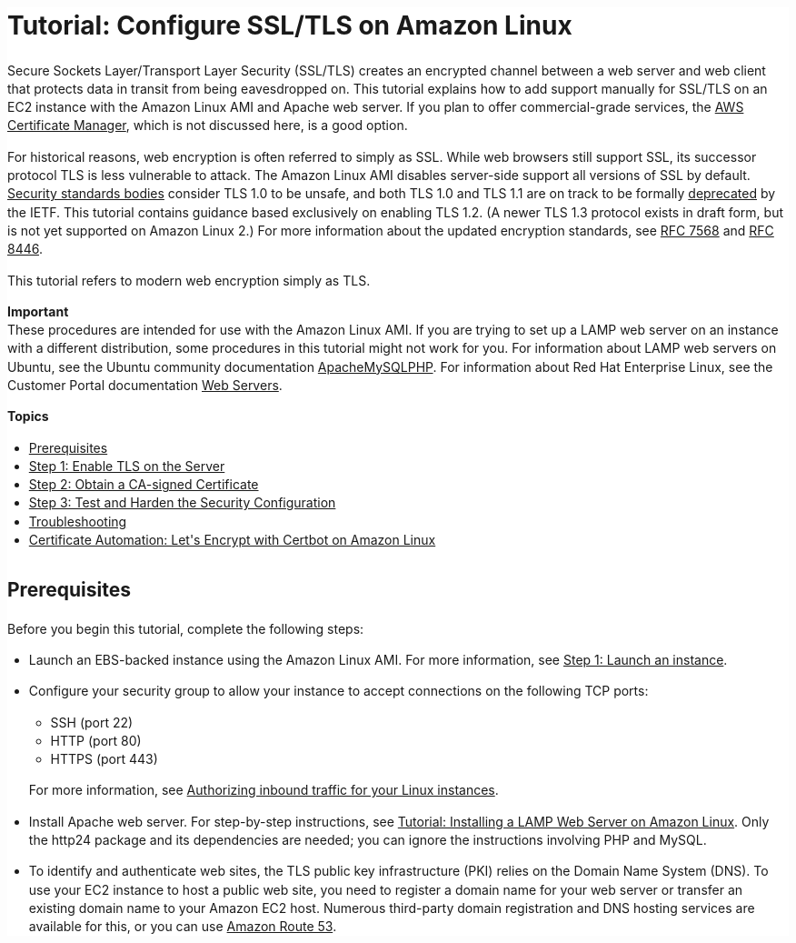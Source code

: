 # Tutorial: Configure SSL/TLS on Amazon Linux<a name="SSL-on-amazon-linux-ami"></a>

Secure Sockets Layer/Transport Layer Security \(SSL/TLS\) creates an encrypted channel between a web server and web client that protects data in transit from being eavesdropped on\. This tutorial explains how to add support manually for SSL/TLS on an EC2 instance with the Amazon Linux AMI and Apache web server\. If you plan to offer commercial\-grade services, the [AWS Certificate Manager](https://aws.amazon.com/certificate-manager/), which is not discussed here, is a good option\.

For historical reasons, web encryption is often referred to simply as SSL\. While web browsers still support SSL, its successor protocol TLS is less vulnerable to attack\. The Amazon Linux AMI disables server\-side support all versions of SSL by default\. [Security standards bodies](https://www.ssl.com/article/deprecating-early-tls/) consider TLS 1\.0 to be unsafe, and both TLS 1\.0 and TLS 1\.1 are on track to be formally [deprecated](https://tools.ietf.org/html/draft-ietf-tls-oldversions-deprecate-03) by the IETF\. This tutorial contains guidance based exclusively on enabling TLS 1\.2\. \(A newer TLS 1\.3 protocol exists in draft form, but is not yet supported on Amazon Linux 2\.\) For more information about the updated encryption standards, see [RFC 7568](https://tools.ietf.org/html/rfc7568) and [RFC 8446](https://tools.ietf.org/html/rfc8446)\.

This tutorial refers to modern web encryption simply as TLS\.

**Important**  
These procedures are intended for use with the Amazon Linux AMI\. If you are trying to set up a LAMP web server on an instance with a different distribution, some procedures in this tutorial might not work for you\. For information about LAMP web servers on Ubuntu, see the Ubuntu community documentation [ApacheMySQLPHP](https://help.ubuntu.com/community/ApacheMySQLPHP)\. For information about Red Hat Enterprise Linux, see the Customer Portal documentation [Web Servers](https://access.redhat.com/documentation/en-US/Red_Hat_Enterprise_Linux/7/html/System_Administrators_Guide/ch-Web_Servers.html)\.

**Topics**
+ [Prerequisites](#ssl-prereq-alami)
+ [Step 1: Enable TLS on the Server](#ssl-enable-alami)
+ [Step 2: Obtain a CA\-signed Certificate](#ssl-certificate-alami)
+ [Step 3: Test and Harden the Security Configuration](#ssl-test-alami)
+ [Troubleshooting](#troubleshooting-alami)
+ [Certificate Automation: Let's Encrypt with Certbot on Amazon Linux](#lets-encrypt-alami)

## Prerequisites<a name="ssl-prereq-alami"></a>

Before you begin this tutorial, complete the following steps:
+ Launch an EBS\-backed instance using the Amazon Linux AMI\. For more information, see [Step 1: Launch an instance](EC2_GetStarted.md#ec2-launch-instance)\. 
+ Configure your security group to allow your instance to accept connections on the following TCP ports: 
  + SSH \(port 22\)
  + HTTP \(port 80\)
  + HTTPS \(port 443\)

  For more information, see [Authorizing inbound traffic for your Linux instances](authorizing-access-to-an-instance.md)\.
+ Install Apache web server\. For step\-by\-step instructions, see [Tutorial: Installing a LAMP Web Server on Amazon Linux](install-LAMP.md)\. Only the http24 package and its dependencies are needed; you can ignore the instructions involving PHP and MySQL\.
+ To identify and authenticate web sites, the TLS public key infrastructure \(PKI\) relies on the Domain Name System \(DNS\)\. To use your EC2 instance to host a public web site, you need to register a domain name for your web server or transfer an existing domain name to your Amazon EC2 host\. Numerous third\-party domain registration and DNS hosting services are available for this, or you can use [Amazon Route 53](https://docs.aws.amazon.com/Route53/latest/DeveloperGuide/Welcome.html)\. 

